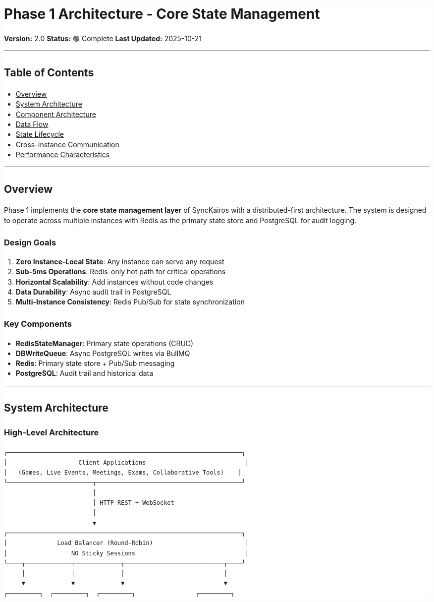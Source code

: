 # Phase 1 Architecture - Core State Management

**Version:** 2.0
**Status:** 🟢 Complete
**Last Updated:** 2025-10-21

---

## Table of Contents

- [Overview](#overview)
- [System Architecture](#system-architecture)
- [Component Architecture](#component-architecture)
- [Data Flow](#data-flow)
- [State Lifecycle](#state-lifecycle)
- [Cross-Instance Communication](#cross-instance-communication)
- [Performance Characteristics](#performance-characteristics)

---

## Overview

Phase 1 implements the **core state management layer** of SyncKairos with a distributed-first architecture. The system is designed to operate across multiple instances with Redis as the primary state store and PostgreSQL for audit logging.

### Design Goals

1. **Zero Instance-Local State**: Any instance can serve any request
2. **Sub-5ms Operations**: Redis-only hot path for critical operations
3. **Horizontal Scalability**: Add instances without code changes
4. **Data Durability**: Async audit trail in PostgreSQL
5. **Multi-Instance Consistency**: Redis Pub/Sub for state synchronization

### Key Components

- **RedisStateManager**: Primary state operations (CRUD)
- **DBWriteQueue**: Async PostgreSQL writes via BullMQ
- **Redis**: Primary state store + Pub/Sub messaging
- **PostgreSQL**: Audit trail and historical data

---

## System Architecture

### High-Level Architecture

```
┌──────────────────────────────────────────────────────────────────┐
│                    Client Applications                            │
│   (Games, Live Events, Meetings, Exams, Collaborative Tools)    │
└────────────────────────┬─────────────────────────────────────────┘
                         │
                         │ HTTP REST + WebSocket
                         │
                         ▼
┌──────────────────────────────────────────────────────────────────┐
│              Load Balancer (Round-Robin)                          │
│                  NO Sticky Sessions                               │
└────┬─────────────┬─────────────┬────────────────────────────┬────┘
     │             │             │                            │
     ▼             ▼             ▼                            ▼
┌─────────┐  ┌─────────┐  ┌─────────┐                 ┌─────────┐
```
